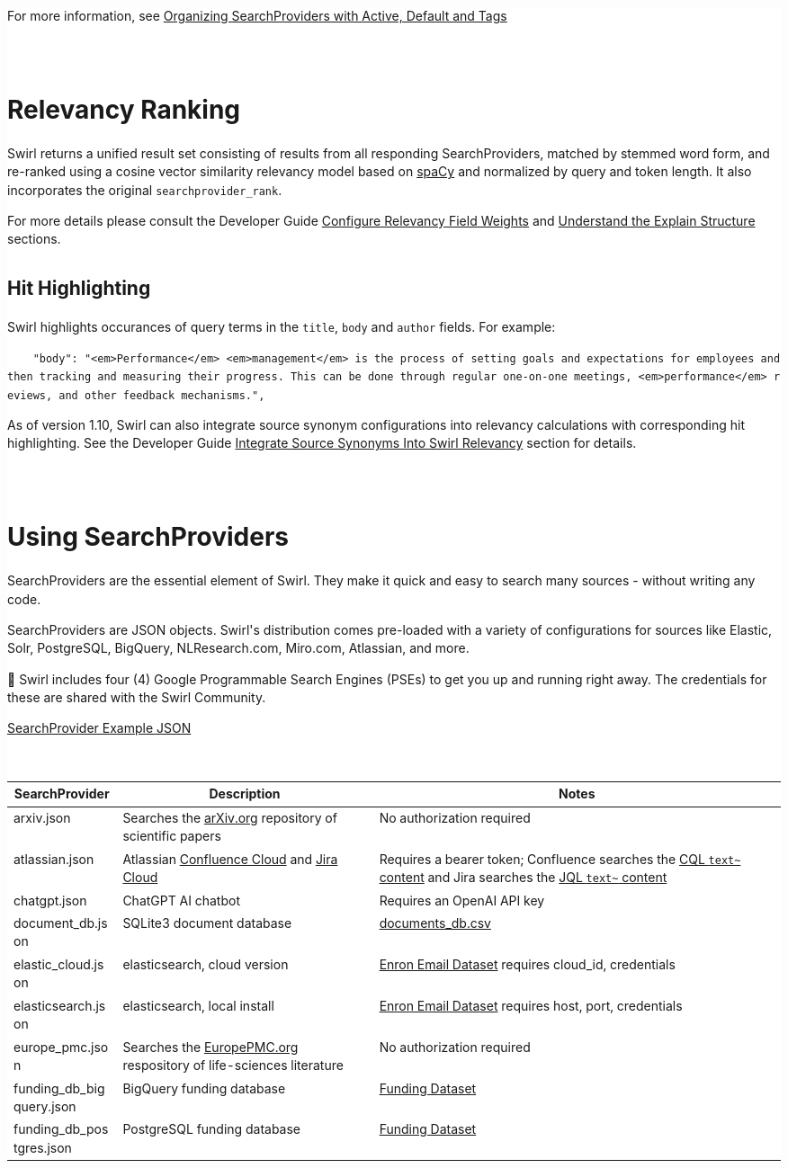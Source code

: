 For more information, see [Organizing SearchProviders with Active, Default and Tags](#organizing-searchproviders-with-active-default-and-tags)

<br/>

# Relevancy Ranking

Swirl returns a unified result set consisting of results from all responding SearchProviders, matched by stemmed word form, and re-ranked using a cosine vector similarity relevancy model based on [spaCy](https://spacy.io/) and normalized by query and token length. It also incorporates the original `searchprovider_rank`.

For more details please consult the Developer Guide [Configure Relevancy Field Weights](5.-Developer-Guide.md#configure-relevancy-field-weights) and [Understand the Explain Structure](5.-Developer-Guide.md#understand-the-explain-structure) sections.

## Hit Highlighting

Swirl highlights occurances of query terms in the `title`, `body` and `author` fields. For example:

``` shell
    "body": "<em>Performance</em> <em>management</em> is the process of setting goals and expectations for employees and then tracking and measuring their progress. This can be done through regular one-on-one meetings, <em>performance</em> reviews, and other feedback mechanisms.",
```
As of version 1.10, Swirl can also integrate source synonym configurations into relevancy calculations with corresponding hit highlighting.  See the Developer Guide [Integrate Source Synonyms Into Swirl Relevancy](5.-Developer-Guide.md#integrate-source-synonyms-into-swirl-relevancy)
section for details.

<br/>

# Using SearchProviders

SearchProviders are the essential element of Swirl. They make it quick and easy to search many sources - without writing any code.

SearchProviders are JSON objects. Swirl's distribution comes pre-loaded with a variety of configurations for sources like Elastic, Solr, PostgreSQL, BigQuery, NLResearch.com, Miro.com, Atlassian, and more.

:key: Swirl includes four (4) Google Programmable Search Engines (PSEs) to get you up and running right away. The credentials for these are shared with the Swirl Community.

[SearchProvider Example JSON](https://github.com/swirlai/swirl-search/tree/main/SearchProviders)

<br/>

| SearchProvider | Description | Notes |
| ---------- | ---------- | ---------- | 
| arxiv.json | Searches the [arXiv.org](https://arxiv.org/) repository of scientific papers | No authorization required |
| atlassian.json | Atlassian [Confluence Cloud](https://www.atlassian.com/software/confluence) and [Jira Cloud](https://www.atlassian.com/software/jira) | Requires a bearer token; Confluence searches the [CQL `text~` content](https://developer.atlassian.com/server/confluence/performing-text-searches-using-cql/) and Jira searches the [JQL `text~` content](https://support.atlassian.com/jira-software-cloud/docs/what-is-advanced-searching-in-jira-cloud/#Advancedsearching-textPerformingtextsearches) |
| chatgpt.json | ChatGPT AI chatbot | Requires an OpenAI API key |
| document_db.json | SQLite3 document database | [documents_db.csv](https://github.com/swirlai/swirl-search/tree/main/Data/documents_db.csv) |
| elastic_cloud.json | elasticsearch, cloud version | [Enron Email Dataset](6.-Developer-Reference.md#enron-email-data-set) requires cloud_id, credentials |
| elasticsearch.json | elasticsearch, local install | [Enron Email Dataset](6.-Developer-Reference.md#enron-email-data-set) requires host, port, credentials | 
| europe_pmc.json | Searches the [EuropePMC.org](https://europepmc.org/) respository of life-sciences literature | No authorization required |
| funding_db_bigquery.json | BigQuery funding database  | [Funding Dataset](6.-Developer-Reference.md#funding-data-set) |
| funding_db_postgres.json  | PostgreSQL funding database | [Funding Dataset](6.-Developer-Reference.md#funding-data-set) |